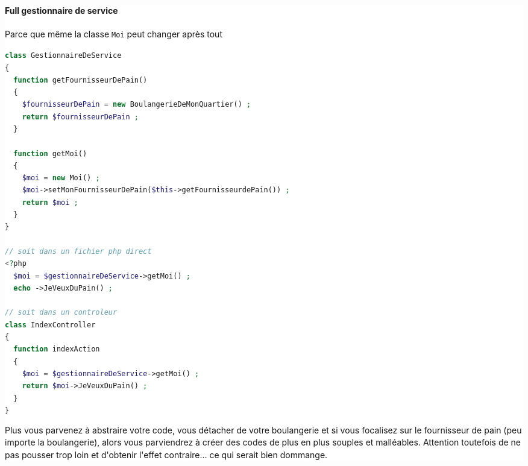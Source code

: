 #### Full gestionnaire de service

Parce que même la classe `Moi` peut changer après tout

```php
class GestionnaireDeService
{
  function getFournisseurDePain()
  {
    $fournisseurDePain = new BoulangerieDeMonQuartier() ;
    return $fournisseurDePain ;
  }

  function getMoi()
  {
    $moi = new Moi() ;
    $moi->setMonFournisseurDePain($this->getFournisseurdePain()) ;
    return $moi ;
  }
}

// soit dans un fichier php direct 
<?php
  $moi = $gestionnaireDeService->getMoi() ;
  echo ->JeVeuxDuPain() ;

// soit dans un controleur 
class IndexController
{
  function indexAction
  {
    $moi = $gestionnaireDeService->getMoi() ;
    return $moi->JeVeuxDuPain() ;
  }
}
```

Plus vous parvenez à abstraire votre code, vous détacher de votre boulangerie et si vous focalisez sur le fournisseur de pain (peu importe la boulangerie), alors vous parviendrez à créer des codes de plus en plus souples et malléables. Attention toutefois de ne pas pousser trop loin et d'obtenir l'effet contraire... ce qui serait bien dommange.
